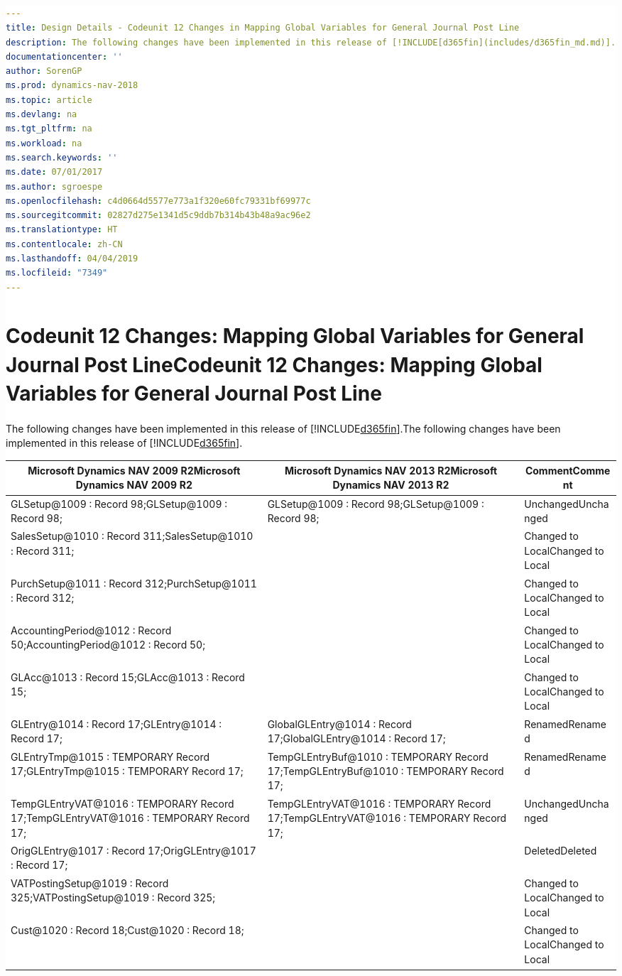 ```yaml
---
title: Design Details - Codeunit 12 Changes in Mapping Global Variables for General Journal Post Line
description: The following changes have been implemented in this release of [!INCLUDE[d365fin](includes/d365fin_md.md)].
documentationcenter: ''
author: SorenGP
ms.prod: dynamics-nav-2018
ms.topic: article
ms.devlang: na
ms.tgt_pltfrm: na
ms.workload: na
ms.search.keywords: ''
ms.date: 07/01/2017
ms.author: sgroespe
ms.openlocfilehash: c4d0664d5577e773a1f320e60fc79331bf69977c
ms.sourcegitcommit: 02827d275e1341d5c9ddb7b314b43b48a9ac96e2
ms.translationtype: HT
ms.contentlocale: zh-CN
ms.lasthandoff: 04/04/2019
ms.locfileid: "7349"
---
```

# <a name="codeunit-12-changes-mapping-global-variables-for-general-journal-post-line"></a><span data-ttu-id="69cb1-103">Codeunit 12 Changes: Mapping Global Variables for General Journal Post Line</span><span class="sxs-lookup"><span data-stu-id="69cb1-103">Codeunit 12 Changes: Mapping Global Variables for General Journal Post Line</span></span>
<span data-ttu-id="69cb1-104">The following changes have been implemented in this release of [!INCLUDE[d365fin](includes/d365fin_md.md)].</span><span class="sxs-lookup"><span data-stu-id="69cb1-104">The following changes have been implemented in this release of [!INCLUDE[d365fin](includes/d365fin_md.md)].</span></span>  

|**<span data-ttu-id="69cb1-105">Microsoft Dynamics NAV 2009 R2</span><span class="sxs-lookup"><span data-stu-id="69cb1-105">Microsoft Dynamics NAV 2009 R2</span></span>**|**<span data-ttu-id="69cb1-106">Microsoft Dynamics NAV 2013 R2</span><span class="sxs-lookup"><span data-stu-id="69cb1-106">Microsoft Dynamics NAV 2013 R2</span></span>**|**<span data-ttu-id="69cb1-107">Comment</span><span class="sxs-lookup"><span data-stu-id="69cb1-107">Comment</span></span>**|  
|----------------------------------------|----------------------------------------|-----------------|  
|<span data-ttu-id="69cb1-108">GLSetup@1009 : Record 98;</span><span class="sxs-lookup"><span data-stu-id="69cb1-108">GLSetup@1009 : Record 98;</span></span>|<span data-ttu-id="69cb1-109">GLSetup@1009 : Record 98;</span><span class="sxs-lookup"><span data-stu-id="69cb1-109">GLSetup@1009 : Record 98;</span></span>|<span data-ttu-id="69cb1-110">Unchanged</span><span class="sxs-lookup"><span data-stu-id="69cb1-110">Unchanged</span></span>|  
|<span data-ttu-id="69cb1-111">SalesSetup@1010 : Record 311;</span><span class="sxs-lookup"><span data-stu-id="69cb1-111">SalesSetup@1010 : Record 311;</span></span>||<span data-ttu-id="69cb1-112">Changed to Local</span><span class="sxs-lookup"><span data-stu-id="69cb1-112">Changed to Local</span></span>|  
|<span data-ttu-id="69cb1-113">PurchSetup@1011 : Record 312;</span><span class="sxs-lookup"><span data-stu-id="69cb1-113">PurchSetup@1011 : Record 312;</span></span>||<span data-ttu-id="69cb1-114">Changed to Local</span><span class="sxs-lookup"><span data-stu-id="69cb1-114">Changed to Local</span></span>|  
|<span data-ttu-id="69cb1-115">AccountingPeriod@1012 : Record 50;</span><span class="sxs-lookup"><span data-stu-id="69cb1-115">AccountingPeriod@1012 : Record 50;</span></span>||<span data-ttu-id="69cb1-116">Changed to Local</span><span class="sxs-lookup"><span data-stu-id="69cb1-116">Changed to Local</span></span>|  
|<span data-ttu-id="69cb1-117">GLAcc@1013 : Record 15;</span><span class="sxs-lookup"><span data-stu-id="69cb1-117">GLAcc@1013 : Record 15;</span></span>||<span data-ttu-id="69cb1-118">Changed to Local</span><span class="sxs-lookup"><span data-stu-id="69cb1-118">Changed to Local</span></span>|  
|<span data-ttu-id="69cb1-119">GLEntry@1014 : Record 17;</span><span class="sxs-lookup"><span data-stu-id="69cb1-119">GLEntry@1014 : Record 17;</span></span>|<span data-ttu-id="69cb1-120">GlobalGLEntry@1014 : Record 17;</span><span class="sxs-lookup"><span data-stu-id="69cb1-120">GlobalGLEntry@1014 : Record 17;</span></span>|<span data-ttu-id="69cb1-121">Renamed</span><span class="sxs-lookup"><span data-stu-id="69cb1-121">Renamed</span></span>|  
|<span data-ttu-id="69cb1-122">GLEntryTmp@1015 : TEMPORARY Record 17;</span><span class="sxs-lookup"><span data-stu-id="69cb1-122">GLEntryTmp@1015 : TEMPORARY Record 17;</span></span>|<span data-ttu-id="69cb1-123">TempGLEntryBuf@1010 : TEMPORARY Record 17;</span><span class="sxs-lookup"><span data-stu-id="69cb1-123">TempGLEntryBuf@1010 : TEMPORARY Record 17;</span></span>|<span data-ttu-id="69cb1-124">Renamed</span><span class="sxs-lookup"><span data-stu-id="69cb1-124">Renamed</span></span>|  
|<span data-ttu-id="69cb1-125">TempGLEntryVAT@1016 : TEMPORARY Record 17;</span><span class="sxs-lookup"><span data-stu-id="69cb1-125">TempGLEntryVAT@1016 : TEMPORARY Record 17;</span></span>|<span data-ttu-id="69cb1-126">TempGLEntryVAT@1016 : TEMPORARY Record 17;</span><span class="sxs-lookup"><span data-stu-id="69cb1-126">TempGLEntryVAT@1016 : TEMPORARY Record 17;</span></span>|<span data-ttu-id="69cb1-127">Unchanged</span><span class="sxs-lookup"><span data-stu-id="69cb1-127">Unchanged</span></span>|  
|<span data-ttu-id="69cb1-128">OrigGLEntry@1017 : Record 17;</span><span class="sxs-lookup"><span data-stu-id="69cb1-128">OrigGLEntry@1017 : Record 17;</span></span>||<span data-ttu-id="69cb1-129">Deleted</span><span class="sxs-lookup"><span data-stu-id="69cb1-129">Deleted</span></span>|  
|<span data-ttu-id="69cb1-130">VATPostingSetup@1019 : Record 325;</span><span class="sxs-lookup"><span data-stu-id="69cb1-130">VATPostingSetup@1019 : Record 325;</span></span>||<span data-ttu-id="69cb1-131">Changed to Local</span><span class="sxs-lookup"><span data-stu-id="69cb1-131">Changed to Local</span></span>|  
|<span data-ttu-id="69cb1-132">Cust@1020 : Record 18;</span><span class="sxs-lookup"><span data-stu-id="69cb1-132">Cust@1020 : Record 18;</span></span>||<span data-ttu-id="69cb1-133">Changed to Local</span><span class="sxs-lookup"><span data-stu-id="69cb1-133">Changed to Local</span></span>|  